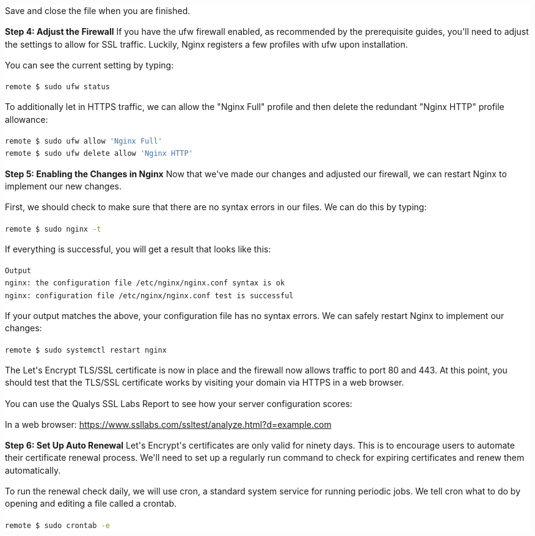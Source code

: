 Save and close the file when you are finished.

**Step 4: Adjust the Firewall**
If you have the ufw firewall enabled, as recommended by the prerequisite guides, you'll need to adjust the settings to allow for SSL traffic. Luckily, Nginx registers a few profiles with ufw upon installation.

You can see the current setting by typing:
```sh
remote $ sudo ufw status
```

To additionally let in HTTPS traffic, we can allow the "Nginx Full" profile and then delete the redundant "Nginx HTTP" profile allowance:
```sh
remote $ sudo ufw allow 'Nginx Full'
remote $ sudo ufw delete allow 'Nginx HTTP'
```

**Step 5: Enabling the Changes in Nginx**
Now that we've made our changes and adjusted our firewall, we can restart Nginx to implement our new changes.

First, we should check to make sure that there are no syntax errors in our files. We can do this by typing:
```sh
remote $ sudo nginx -t
```

If everything is successful, you will get a result that looks like this:
```sh
Output
nginx: the configuration file /etc/nginx/nginx.conf syntax is ok
nginx: configuration file /etc/nginx/nginx.conf test is successful
```

If your output matches the above, your configuration file has no syntax errors. We can safely restart Nginx to implement our changes:
```sh
remote $ sudo systemctl restart nginx
```

The Let's Encrypt TLS/SSL certificate is now in place and the firewall now allows traffic to port 80 and 443. At this point, you should test that the TLS/SSL certificate works by visiting your domain via HTTPS in a web browser.

You can use the Qualys SSL Labs Report to see how your server configuration scores:

In a web browser:
https://www.ssllabs.com/ssltest/analyze.html?d=example.com

**Step 6: Set Up Auto Renewal**
Let's Encrypt's certificates are only valid for ninety days. This is to encourage users to automate their certificate renewal process. We'll need to set up a regularly run command to check for expiring certificates and renew them automatically.

To run the renewal check daily, we will use cron, a standard system service for running periodic jobs. We tell cron what to do by opening and editing a file called a crontab.
```sh
remote $ sudo crontab -e
```
